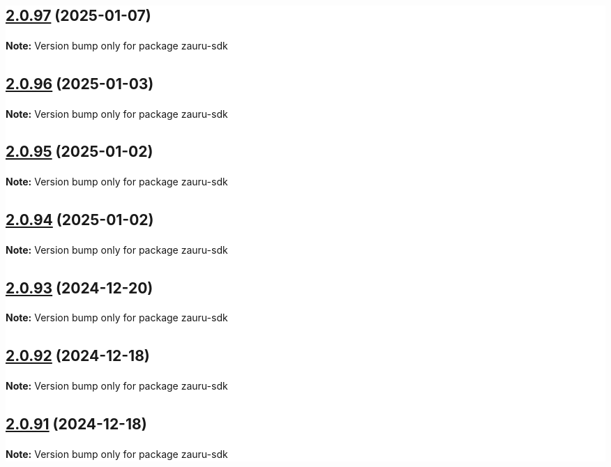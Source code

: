 



## [2.0.97](https://github.com/intuitiva/zauru-typescript-sdk/compare/v2.0.96...v2.0.97) (2025-01-07)

**Note:** Version bump only for package zauru-sdk





## [2.0.96](https://github.com/intuitiva/zauru-typescript-sdk/compare/v2.0.95...v2.0.96) (2025-01-03)

**Note:** Version bump only for package zauru-sdk





## [2.0.95](https://github.com/intuitiva/zauru-typescript-sdk/compare/v2.0.94...v2.0.95) (2025-01-02)

**Note:** Version bump only for package zauru-sdk





## [2.0.94](https://github.com/intuitiva/zauru-typescript-sdk/compare/v2.0.93...v2.0.94) (2025-01-02)

**Note:** Version bump only for package zauru-sdk





## [2.0.93](https://github.com/intuitiva/zauru-typescript-sdk/compare/v2.0.92...v2.0.93) (2024-12-20)

**Note:** Version bump only for package zauru-sdk





## [2.0.92](https://github.com/intuitiva/zauru-typescript-sdk/compare/v2.0.91...v2.0.92) (2024-12-18)

**Note:** Version bump only for package zauru-sdk





## [2.0.91](https://github.com/intuitiva/zauru-typescript-sdk/compare/v2.0.90...v2.0.91) (2024-12-18)

**Note:** Version bump only for package zauru-sdk
